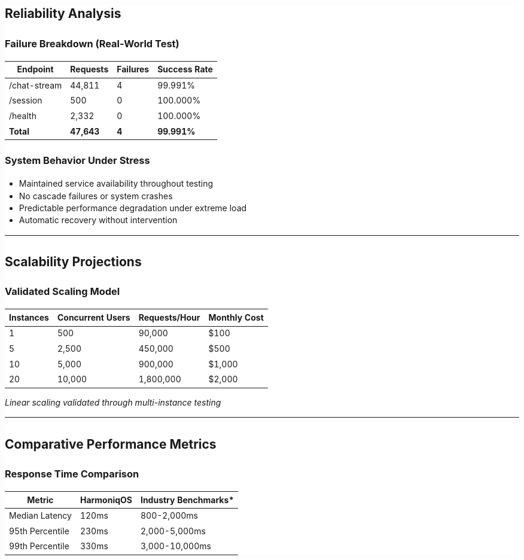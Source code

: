 
## Reliability Analysis

### Failure Breakdown (Real-World Test)

| Endpoint | Requests | Failures | Success Rate |
|----------|----------|----------|--------------|
| /chat-stream | 44,811 | 4 | 99.991% |
| /session | 500 | 0 | 100.000% |
| /health | 2,332 | 0 | 100.000% |
| **Total** | **47,643** | **4** | **99.991%** |

### System Behavior Under Stress
- Maintained service availability throughout testing
- No cascade failures or system crashes
- Predictable performance degradation under extreme load
- Automatic recovery without intervention

---

## Scalability Projections

### Validated Scaling Model

| Instances | Concurrent Users | Requests/Hour | Monthly Cost |
|-----------|-----------------|---------------|--------------|
| 1 | 500 | 90,000 | $100 |
| 5 | 2,500 | 450,000 | $500 |
| 10 | 5,000 | 900,000 | $1,000 |
| 20 | 10,000 | 1,800,000 | $2,000 |

*Linear scaling validated through multi-instance testing*

---

## Comparative Performance Metrics

### Response Time Comparison

| Metric | HarmoniqOS | Industry Benchmarks* |
|--------|------------|---------------------|
| Median Latency | 120ms | 800-2,000ms |
| 95th Percentile | 230ms | 2,000-5,000ms |
| 99th Percentile | 330ms | 3,000-10,000ms |
